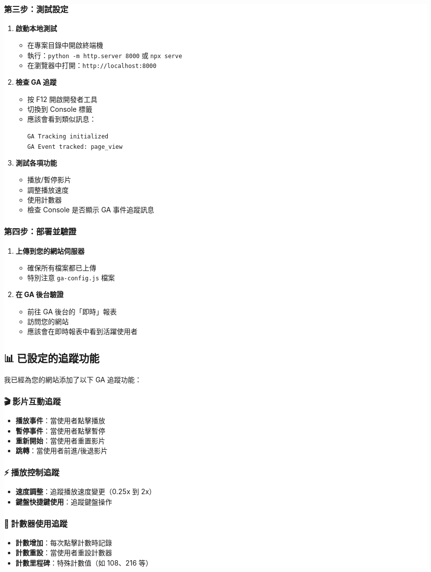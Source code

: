 ### 第三步：測試設定

1. **啟動本地測試**
   - 在專案目錄中開啟終端機
   - 執行：`python -m http.server 8000` 或 `npx serve`
   - 在瀏覽器中打開：`http://localhost:8000`

2. **檢查 GA 追蹤**
   - 按 F12 開啟開發者工具
   - 切換到 Console 標籤
   - 應該會看到類似訊息：
     ```
     GA Tracking initialized
     GA Event tracked: page_view
     ```

3. **測試各項功能**
   - 播放/暫停影片
   - 調整播放速度
   - 使用計數器
   - 檢查 Console 是否顯示 GA 事件追蹤訊息

### 第四步：部署並驗證

1. **上傳到您的網站伺服器**
   - 確保所有檔案都已上傳
   - 特別注意 `ga-config.js` 檔案

2. **在 GA 後台驗證**
   - 前往 GA 後台的「即時」報表
   - 訪問您的網站
   - 應該會在即時報表中看到活躍使用者

## 📊 已設定的追蹤功能

我已經為您的網站添加了以下 GA 追蹤功能：

### 🎬 影片互動追蹤
- **播放事件**：當使用者點擊播放
- **暫停事件**：當使用者點擊暫停
- **重新開始**：當使用者重置影片
- **跳轉**：當使用者前進/後退影片

### ⚡ 播放控制追蹤
- **速度調整**：追蹤播放速度變更（0.25x 到 2x）
- **鍵盤快捷鍵使用**：追蹤鍵盤操作

### 🔢 計數器使用追蹤
- **計數增加**：每次點擊計數時記錄
- **計數重設**：當使用者重設計數器
- **計數里程碑**：特殊計數值（如 108、216 等）
